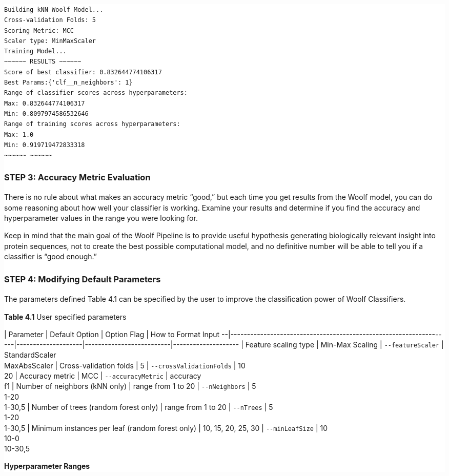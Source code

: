 ```
Building kNN Woolf Model...
Cross-validation Folds: 5
Scoring Metric: MCC
Scaler type: MinMaxScaler
Training Model...
~~~~~~ RESULTS ~~~~~~
Score of best classifier: 0.832644774106317
Best Params:{'clf__n_neighbors': 1}
Range of classifier scores across hyperparameters:
Max: 0.832644774106317
Min: 0.8097974586532646
Range of training scores across hyperparameters:
Max: 1.0
Min: 0.919719472833318
~~~~~~ ~~~~~~
```

### STEP 3: Accuracy Metric Evaluation

There is no rule about what makes an accuracy metric “good,” but each
time you get results from the Woolf model, you can do some reasoning
about how well your classifier is working. Examine your results and determine if you find the accuracy and hyperparameter values in the range you were looking for.

Keep in mind that the main goal of the Woolf Pipeline is to provide useful
hypothesis generating biologically relevant insight into protein
sequences, not to create the best possible computational model, and no
definitive number will be able to tell you if a classifier is “good
enough.”

### STEP 4: Modifying Default Parameters

The parameters defined Table 4.1 can be specified by the user to improve
the classification power of Woolf Classifiers.

**Table 4.1** User specified parameters

  | Parameter                                                         | Default Option     | Option Flag              | How to Format Input
--|-------------------------------------------------------------------|--------------------|--------------------------|--------------------
  | Feature scaling type                                              | Min-Max Scaling    | `--featureScaler`        | StandardScaler<br>MaxAbsScaler
  | Cross-validation folds                                            | 5                  | `--crossValidationFolds` | 10<br>20
  | Accuracy metric                                                   | MCC                | `--accuracyMetric`       | accuracy<br>f1
  | Number of neighbors (kNN only)                                    | range from 1 to 20 | `--nNeighbors`           | 5<br>1-20<br>1-30,5
  | Number of trees (random forest only)                              | range from 1 to 20 | `--nTrees`               | 5<br>1-20<br>1-30,5
  | Minimum instances per leaf (random forest only)                   | 10, 15, 20, 25, 30 | `--minLeafSize`          | 10<br>10-0<br>10-30,5


**Hyperparameter Ranges**
